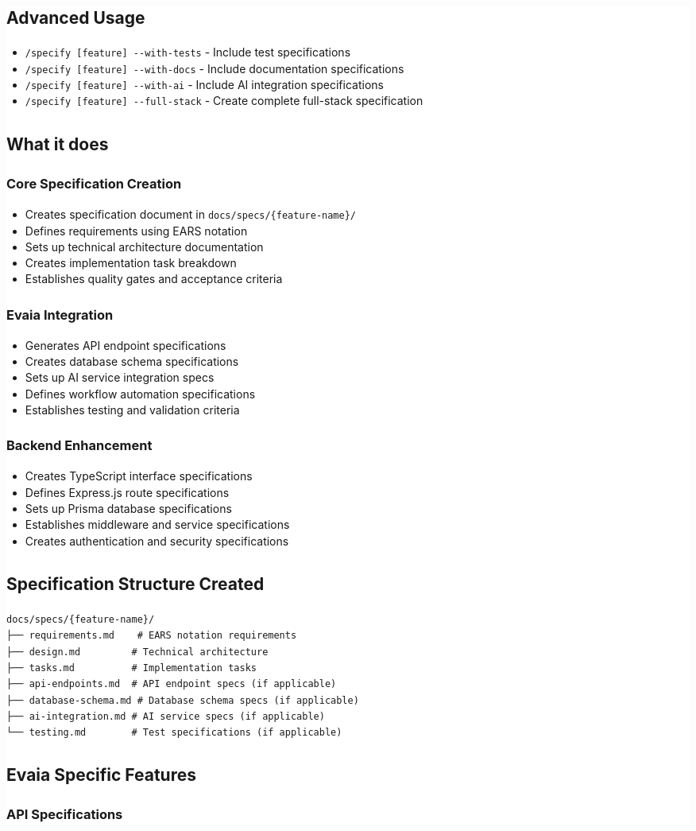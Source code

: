 ## Advanced Usage

- `/specify [feature] --with-tests` - Include test specifications
- `/specify [feature] --with-docs` - Include documentation specifications
- `/specify [feature] --with-ai` - Include AI integration specifications
- `/specify [feature] --full-stack` - Create complete full-stack specification

## What it does

### Core Specification Creation

- Creates specification document in `docs/specs/{feature-name}/`
- Defines requirements using EARS notation
- Sets up technical architecture documentation
- Creates implementation task breakdown
- Establishes quality gates and acceptance criteria

### Evaia Integration

- Generates API endpoint specifications
- Creates database schema specifications
- Sets up AI service integration specs
- Defines workflow automation specifications
- Establishes testing and validation criteria

### Backend Enhancement

- Creates TypeScript interface specifications
- Defines Express.js route specifications
- Sets up Prisma database specifications
- Establishes middleware and service specifications
- Creates authentication and security specifications

## Specification Structure Created

```text
docs/specs/{feature-name}/
├── requirements.md    # EARS notation requirements
├── design.md         # Technical architecture
├── tasks.md          # Implementation tasks
├── api-endpoints.md  # API endpoint specs (if applicable)
├── database-schema.md # Database schema specs (if applicable)
├── ai-integration.md # AI service specs (if applicable)
└── testing.md        # Test specifications (if applicable)
```

## Evaia Specific Features

### API Specifications

